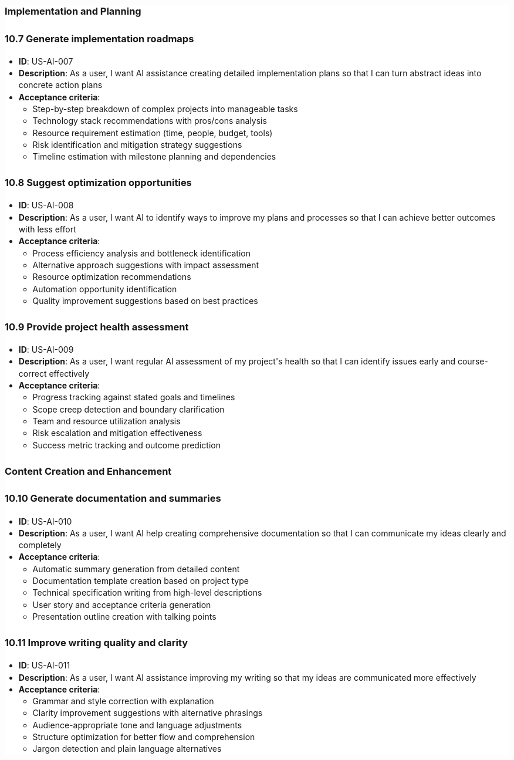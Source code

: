 ### Implementation and Planning

### 10.7 Generate implementation roadmaps
- **ID**: US-AI-007
- **Description**: As a user, I want AI assistance creating detailed implementation plans so that I can turn abstract ideas into concrete action plans
- **Acceptance criteria**:
  - Step-by-step breakdown of complex projects into manageable tasks
  - Technology stack recommendations with pros/cons analysis
  - Resource requirement estimation (time, people, budget, tools)
  - Risk identification and mitigation strategy suggestions
  - Timeline estimation with milestone planning and dependencies

### 10.8 Suggest optimization opportunities
- **ID**: US-AI-008
- **Description**: As a user, I want AI to identify ways to improve my plans and processes so that I can achieve better outcomes with less effort
- **Acceptance criteria**:
  - Process efficiency analysis and bottleneck identification
  - Alternative approach suggestions with impact assessment
  - Resource optimization recommendations
  - Automation opportunity identification
  - Quality improvement suggestions based on best practices

### 10.9 Provide project health assessment
- **ID**: US-AI-009
- **Description**: As a user, I want regular AI assessment of my project's health so that I can identify issues early and course-correct effectively
- **Acceptance criteria**:
  - Progress tracking against stated goals and timelines
  - Scope creep detection and boundary clarification
  - Team and resource utilization analysis
  - Risk escalation and mitigation effectiveness
  - Success metric tracking and outcome prediction

### Content Creation and Enhancement

### 10.10 Generate documentation and summaries
- **ID**: US-AI-010
- **Description**: As a user, I want AI help creating comprehensive documentation so that I can communicate my ideas clearly and completely
- **Acceptance criteria**:
  - Automatic summary generation from detailed content
  - Documentation template creation based on project type
  - Technical specification writing from high-level descriptions
  - User story and acceptance criteria generation
  - Presentation outline creation with talking points

### 10.11 Improve writing quality and clarity
- **ID**: US-AI-011
- **Description**: As a user, I want AI assistance improving my writing so that my ideas are communicated more effectively
- **Acceptance criteria**:
  - Grammar and style correction with explanation
  - Clarity improvement suggestions with alternative phrasings
  - Audience-appropriate tone and language adjustments
  - Structure optimization for better flow and comprehension
  - Jargon detection and plain language alternatives
